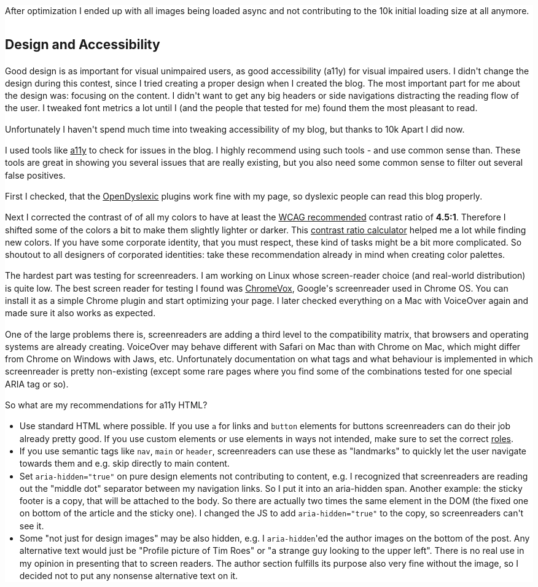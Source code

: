 After optimization I ended up with all images being loaded async and not contributing
to the 10k initial loading size at all anymore.

Design and Accessibility
------------------------

Good design is as important for visual unimpaired users, as good accessibility (a11y) for
visual impaired users. I didn't change the design during this contest, since I tried
creating a proper design when I created the blog. The most important part for me about
the design was: focusing on the content. I didn't want to get any big headers or
side navigations distracting the reading flow of the user. I tweaked font metrics
a lot until I (and the people that tested for me) found them the most pleasant to read.

Unfortunately I haven't spend much time into tweaking accessibility of my blog, but
thanks to 10k Apart I did now.

I used tools like [a11y](https://github.com/addyosmani/a11y) to check for issues
in the blog. I highly recommend using such tools - and use common sense than. These
tools are great in showing you several issues that are really existing, but you
also need some common sense to filter out several false positives.

First I checked, that the [OpenDyslexic](https://opendyslexic.org/download/) plugins
work fine with my page, so dyslexic people can read this blog properly.

Next I corrected the contrast of of all my colors to have at least the
[WCAG recommended](https://www.w3.org/TR/WCAG/#visual-audio-contrast) contrast ratio of **4.5:1**.
Therefore I shifted some of the colors a bit to make them slightly lighter or darker.
This [contrast ratio calculator](http://leaverou.github.io/contrast-ratio/) helped
me a lot while finding new colors. If you have some corporate identity, that you must
respect, these kind of tasks might be a bit more complicated. So shoutout to all
designers of corporated identities: take these recommendation already in mind when
creating color palettes.

The hardest part was testing for screenreaders. I am working on Linux whose screen-reader
choice (and real-world distribution) is quite low. The best screen reader for testing
I found was [ChromeVox](http://www.chromevox.com/), Google's screenreader used in Chrome OS.
You can install it as a simple Chrome plugin and start optimizing your page. I later checked
everything on a Mac with VoiceOver again and made sure it also works as expected.

One of the large problems there is, screenreaders are adding a third level to the
compatibility matrix, that browsers and operating systems are already creating.
VoiceOver may behave different with Safari on Mac than with Chrome on Mac, which
might differ from Chrome on Windows with Jaws, etc. Unfortunately documentation
on what tags and what behaviour is implemented in which screenreader is pretty
non-existing (except some rare pages where you find some of the combinations tested
for one special ARIA tag or so).

So what are my recommendations for a11y HTML?

* Use standard HTML where possible. If you use `a` for links and `button` elements
  for buttons screenreaders can do their job already pretty good. If you use custom
  elements or use elements in ways not intended, make sure to set the correct
  [roles](https://www.w3.org/TR/wai-aria/roles).
* If you use semantic tags like `nav`, `main` or `header`, screenreaders can use
  these as "landmarks" to quickly let the user navigate towards them and e.g. skip
  directly to main content.
* Set `aria-hidden="true"` on pure design elements not contributing to content, e.g.
  I recognized that screenreaders are reading out the "middle dot" separator between
  my navigation links. So I put it into an aria-hidden span. Another example: the sticky
  footer is a copy, that will be attached to the body. So there are actually two times
  the same element in the DOM (the fixed one on bottom of the article and the sticky one).
  I changed the JS to add `aria-hidden="true"` to the copy, so screenreaders can't see it.
* Some "not just for design images" may be also hidden, e.g. I `aria-hidden`'ed the author images
  on the bottom of the post. Any alternative text would just be "Profile picture of Tim Roes" or
  "a strange guy looking to the upper left". There is no real use in my opinion in
  presenting that to screen readers. The author section fulfills its purpose also
  very fine without the image, so I decided not to put any nonsense alternative text
  on it.